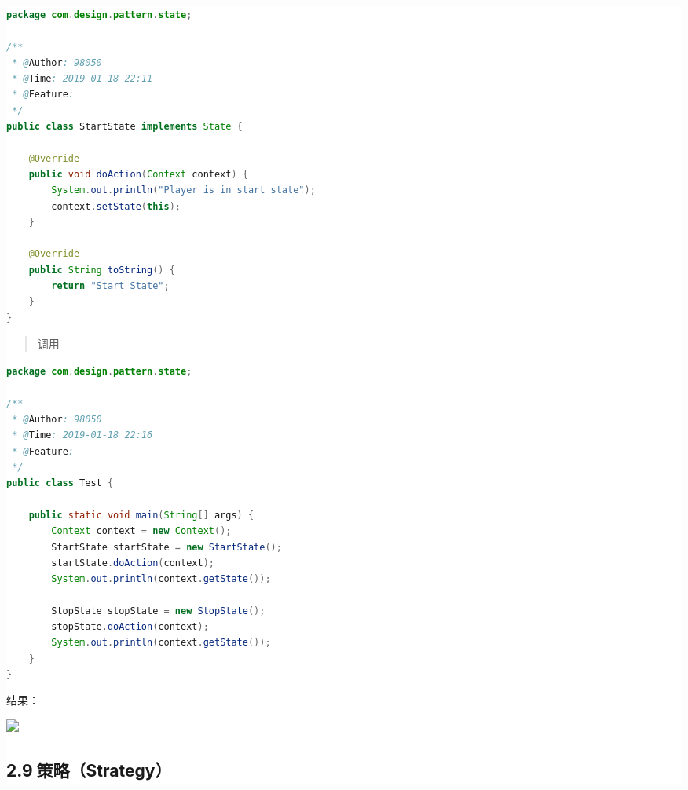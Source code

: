 ```java
package com.design.pattern.state;

/**
 * @Author: 98050
 * @Time: 2019-01-18 22:11
 * @Feature:
 */
public class StartState implements State {

    @Override
    public void doAction(Context context) {
        System.out.println("Player is in start state");
        context.setState(this);
    }

    @Override
    public String toString() {
        return "Start State";
    }
}
```

> 调用

```java
package com.design.pattern.state;

/**
 * @Author: 98050
 * @Time: 2019-01-18 22:16
 * @Feature:
 */
public class Test {

    public static void main(String[] args) {
        Context context = new Context();
        StartState startState = new StartState();
        startState.doAction(context);
        System.out.println(context.getState());

        StopState stopState = new StopState();
        stopState.doAction(context);
        System.out.println(context.getState());
    }
}
```

结果：

![](F:\images/201919182229-D.png)

## 2.9 策略（Strategy）
